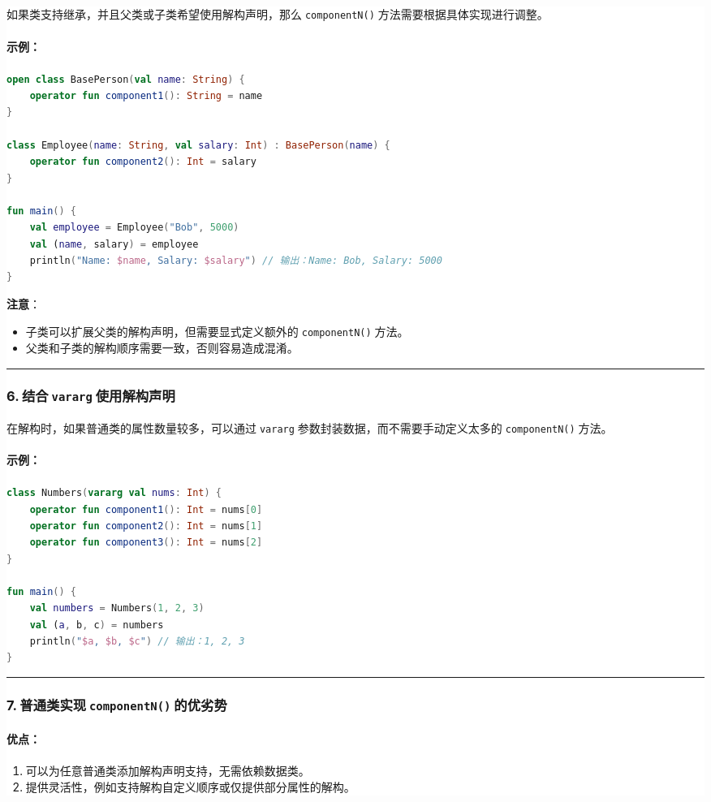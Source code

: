 如果类支持继承，并且父类或子类希望使用解构声明，那么 `componentN()` 方法需要根据具体实现进行调整。

#### 示例：

```kotlin
open class BasePerson(val name: String) {
    operator fun component1(): String = name
}

class Employee(name: String, val salary: Int) : BasePerson(name) {
    operator fun component2(): Int = salary
}

fun main() {
    val employee = Employee("Bob", 5000)
    val (name, salary) = employee
    println("Name: $name, Salary: $salary") // 输出：Name: Bob, Salary: 5000
}
```

**注意**：

- 子类可以扩展父类的解构声明，但需要显式定义额外的 `componentN()` 方法。
- 父类和子类的解构顺序需要一致，否则容易造成混淆。

---

### **6. 结合 `vararg` 使用解构声明**

在解构时，如果普通类的属性数量较多，可以通过 `vararg` 参数封装数据，而不需要手动定义太多的 `componentN()` 方法。

#### 示例：

```kotlin
class Numbers(vararg val nums: Int) {
    operator fun component1(): Int = nums[0]
    operator fun component2(): Int = nums[1]
    operator fun component3(): Int = nums[2]
}

fun main() {
    val numbers = Numbers(1, 2, 3)
    val (a, b, c) = numbers
    println("$a, $b, $c") // 输出：1, 2, 3
}
```

---

### **7. 普通类实现 `componentN()` 的优劣势**

#### **优点**：

1. 可以为任意普通类添加解构声明支持，无需依赖数据类。
2. 提供灵活性，例如支持解构自定义顺序或仅提供部分属性的解构。
